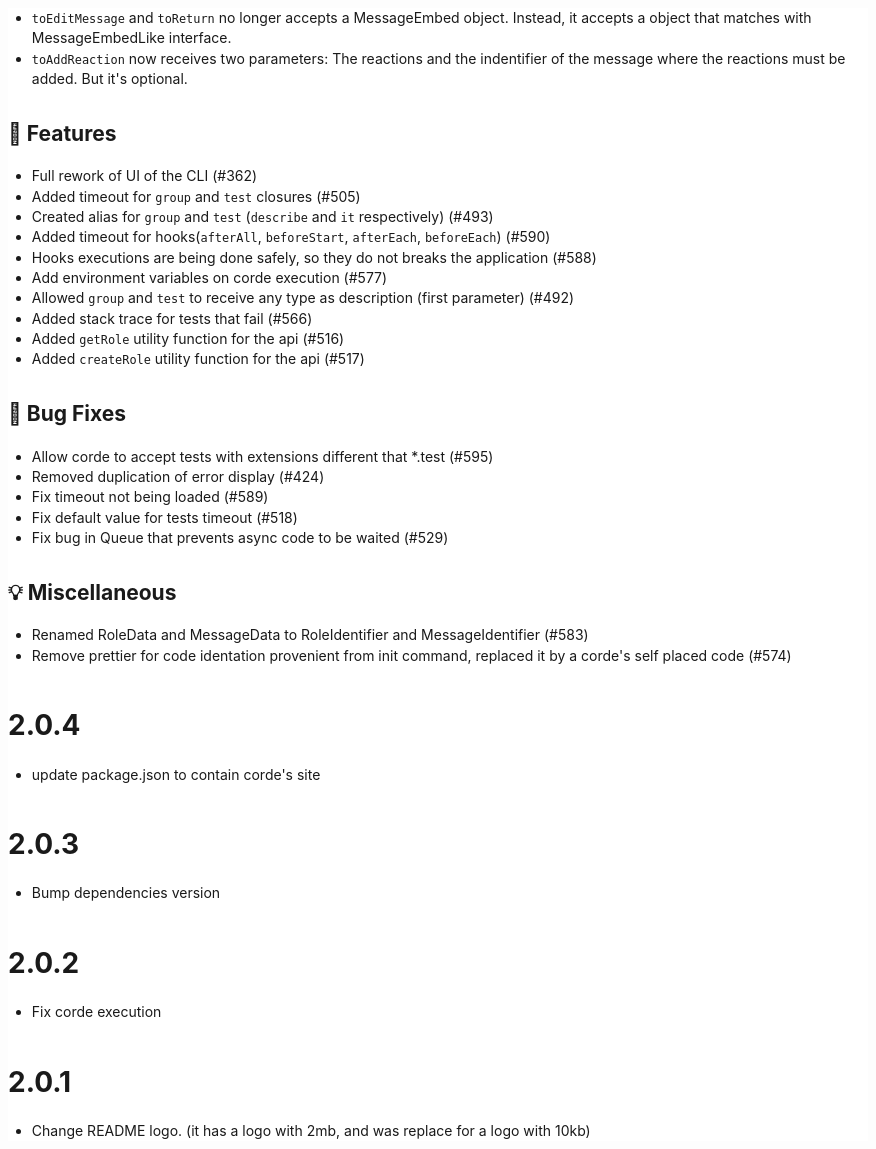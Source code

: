 - `toEditMessage` and `toReturn` no longer accepts a MessageEmbed object. Instead, it accepts a object that matches with MessageEmbedLike interface.
- `toAddReaction` now receives two parameters: The reactions and the indentifier of the message where the reactions must be added.
  But it's optional.

## 🚀 Features

- Full rework of UI of the CLI (#362)
- Added timeout for `group` and `test` closures (#505)
- Created alias for `group` and `test` (`describe` and `it` respectively) (#493)
- Added timeout for hooks(`afterAll`, `beforeStart`, `afterEach`, `beforeEach`) (#590)
- Hooks executions are being done safely, so they do not breaks the application (#588)
- Add environment variables on corde execution (#577)
- Allowed `group` and `test` to receive any type as description (first parameter) (#492)
- Added stack trace for tests that fail (#566)
- Added `getRole` utility function for the api (#516)
- Added `createRole` utility function for the api (#517)

## 🐛 Bug Fixes

- Allow corde to accept tests with extensions different that \*.test (#595)
- Removed duplication of error display (#424)
- Fix timeout not being loaded (#589)
- Fix default value for tests timeout (#518)
- Fix bug in Queue that prevents async code to be waited (#529)

## 💡 Miscellaneous

- Renamed RoleData and MessageData to RoleIdentifier and MessageIdentifier (#583)
- Remove prettier for code identation provenient from init command, replaced it by a corde's self placed code (#574)

# 2.0.4

- update package.json to contain corde's site

# 2.0.3

- Bump dependencies version

# 2.0.2

- Fix corde execution

# 2.0.1

- Change README logo. (it has a logo with 2mb, and was replace for a logo with 10kb)
